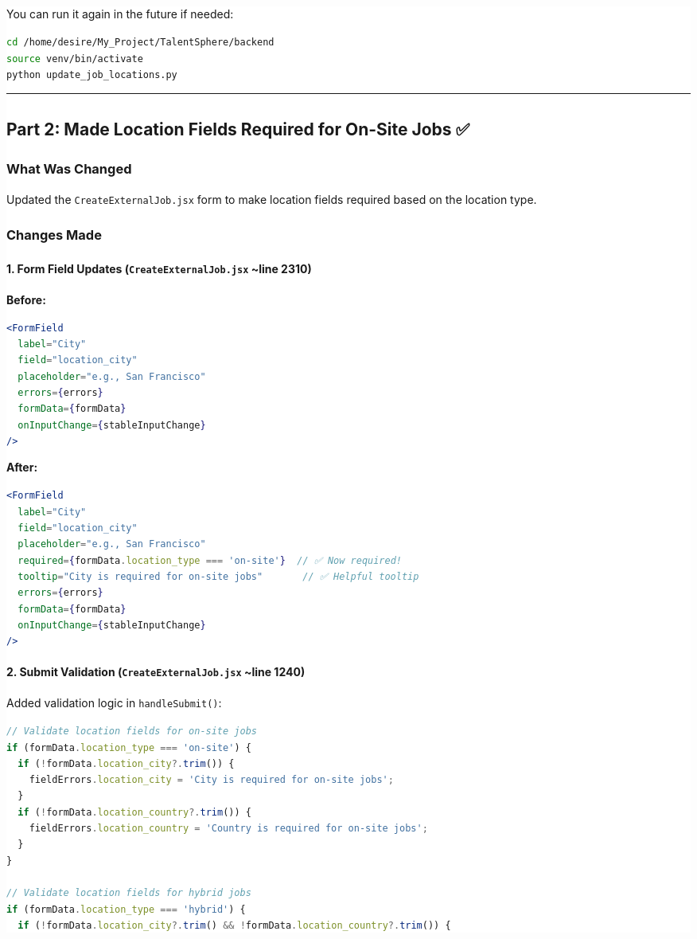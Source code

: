 You can run it again in the future if needed:
```bash
cd /home/desire/My_Project/TalentSphere/backend
source venv/bin/activate
python update_job_locations.py
```

---

## Part 2: Made Location Fields Required for On-Site Jobs ✅

### What Was Changed

Updated the `CreateExternalJob.jsx` form to make location fields required based on the location type.

### Changes Made

#### 1. **Form Field Updates** (`CreateExternalJob.jsx` ~line 2310)

**Before:**
```jsx
<FormField
  label="City"
  field="location_city"
  placeholder="e.g., San Francisco"
  errors={errors}
  formData={formData}
  onInputChange={stableInputChange}
/>
```

**After:**
```jsx
<FormField
  label="City"
  field="location_city"
  placeholder="e.g., San Francisco"
  required={formData.location_type === 'on-site'}  // ✅ Now required!
  tooltip="City is required for on-site jobs"       // ✅ Helpful tooltip
  errors={errors}
  formData={formData}
  onInputChange={stableInputChange}
/>
```

#### 2. **Submit Validation** (`CreateExternalJob.jsx` ~line 1240)

Added validation logic in `handleSubmit()`:

```javascript
// Validate location fields for on-site jobs
if (formData.location_type === 'on-site') {
  if (!formData.location_city?.trim()) {
    fieldErrors.location_city = 'City is required for on-site jobs';
  }
  if (!formData.location_country?.trim()) {
    fieldErrors.location_country = 'Country is required for on-site jobs';
  }
}

// Validate location fields for hybrid jobs
if (formData.location_type === 'hybrid') {
  if (!formData.location_city?.trim() && !formData.location_country?.trim()) {
```